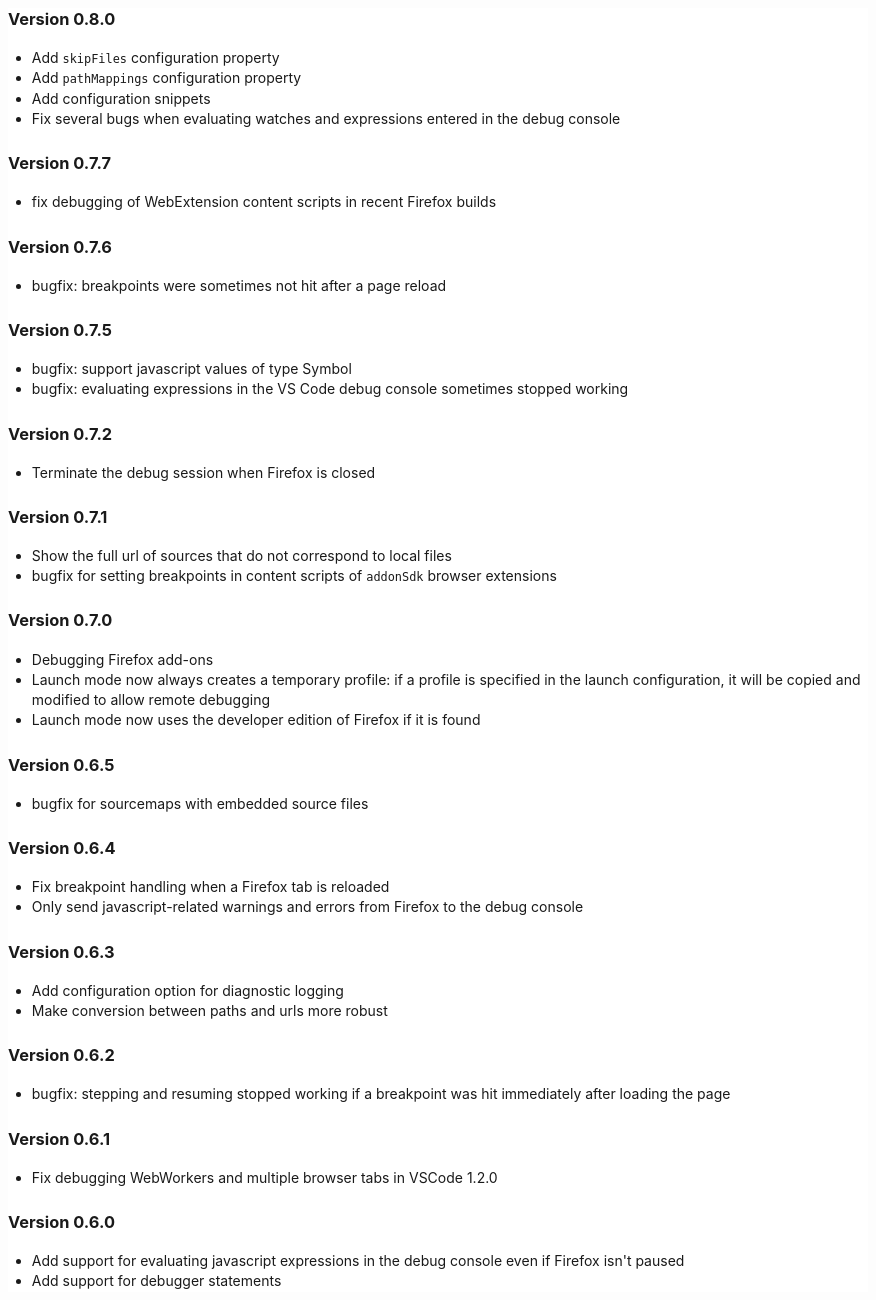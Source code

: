 ### Version 0.8.0
* Add `skipFiles` configuration property
* Add `pathMappings` configuration property
* Add configuration snippets
* Fix several bugs when evaluating watches and expressions entered in the debug console

### Version 0.7.7
* fix debugging of WebExtension content scripts in recent Firefox builds

### Version 0.7.6
* bugfix: breakpoints were sometimes not hit after a page reload

### Version 0.7.5
* bugfix: support javascript values of type Symbol
* bugfix: evaluating expressions in the VS Code debug console sometimes stopped working

### Version 0.7.2
* Terminate the debug session when Firefox is closed

### Version 0.7.1
* Show the full url of sources that do not correspond to local files
* bugfix for setting breakpoints in content scripts of `addonSdk` browser extensions

### Version 0.7.0
* Debugging Firefox add-ons
* Launch mode now always creates a temporary profile: if a profile is specified in the launch
  configuration, it will be copied and modified to allow remote debugging
* Launch mode now uses the developer edition of Firefox if it is found

### Version 0.6.5
* bugfix for sourcemaps with embedded source files

### Version 0.6.4
* Fix breakpoint handling when a Firefox tab is reloaded
* Only send javascript-related warnings and errors from Firefox to the debug console

### Version 0.6.3
* Add configuration option for diagnostic logging
* Make conversion between paths and urls more robust

### Version 0.6.2
* bugfix: stepping and resuming stopped working if a breakpoint was hit immediately after loading the page

### Version 0.6.1
* Fix debugging WebWorkers and multiple browser tabs in VSCode 1.2.0

### Version 0.6.0
* Add support for evaluating javascript expressions in the debug console even if Firefox isn't paused
* Add support for debugger statements
